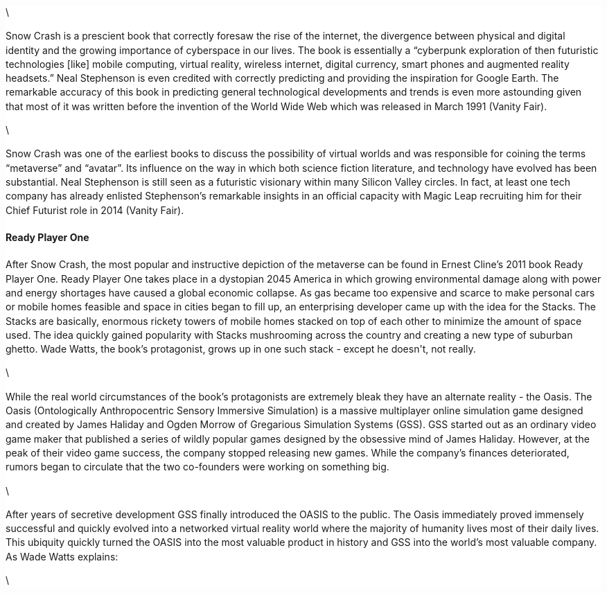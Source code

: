 \


Snow Crash is a prescient book that correctly foresaw the rise of the internet, the divergence between physical and digital identity and the growing importance of cyberspace in our lives. The book is essentially a “cyberpunk exploration of then futuristic technologies \[like] mobile computing, virtual reality, wireless internet, digital currency, smart phones and augmented reality headsets.” Neal Stephenson is even credited with correctly predicting and providing the inspiration for Google Earth. The remarkable accuracy of this book in predicting general technological developments and trends is even more astounding given that most of it was written before the invention of the World Wide Web which was released in March 1991 (Vanity Fair).

\


Snow Crash was one of the earliest books to discuss the possibility of virtual worlds and was responsible for coining the terms “metaverse” and “avatar”. Its influence on the way in which both science fiction literature, and technology have evolved has been substantial. Neal Stephenson is still seen as a futuristic visionary within many Silicon Valley circles. In fact, at least one tech company has already enlisted Stephenson’s remarkable insights in an official capacity with Magic Leap recruiting him for their Chief Futurist role in 2014 (Vanity Fair).

#### Ready Player One

After Snow Crash, the most popular and instructive depiction of the metaverse can be found in Ernest Cline’s 2011 book Ready Player One. Ready Player One takes place in a dystopian 2045 America in which growing environmental damage along with power and energy shortages have caused a global economic collapse. As gas became too expensive and scarce to make personal cars or mobile homes feasible and space in cities began to fill up, an enterprising developer came up with the idea for the Stacks. The Stacks are basically, enormous rickety towers of mobile homes stacked on top of each other to minimize the amount of space used. The idea quickly gained popularity with Stacks mushrooming across the country and creating a new type of suburban ghetto. Wade Watts, the book’s protagonist, grows up in one such stack - except he doesn't, not really.

\


While the real world circumstances of the book’s protagonists are extremely bleak they have an alternate reality - the Oasis. The Oasis (Ontologically Anthropocentric Sensory Immersive Simulation) is a massive multiplayer online simulation game designed and created by James Haliday and Ogden Morrow of Gregarious Simulation Systems (GSS). GSS started out as an ordinary video game maker that published a series of wildly popular games designed by the obsessive mind of James Haliday. However, at the peak of their video game success, the company stopped releasing new games. While the company’s finances deteriorated, rumors began to circulate that the two co-founders were working on something big.

\


After years of secretive development GSS finally introduced the OASIS to the public. The Oasis immediately proved immensely successful and quickly evolved into a networked virtual reality world where the majority of humanity lives most of their daily lives. This ubiquity quickly turned the OASIS into the most valuable product in history and GSS into the world’s most valuable company. As Wade Watts explains:

\
